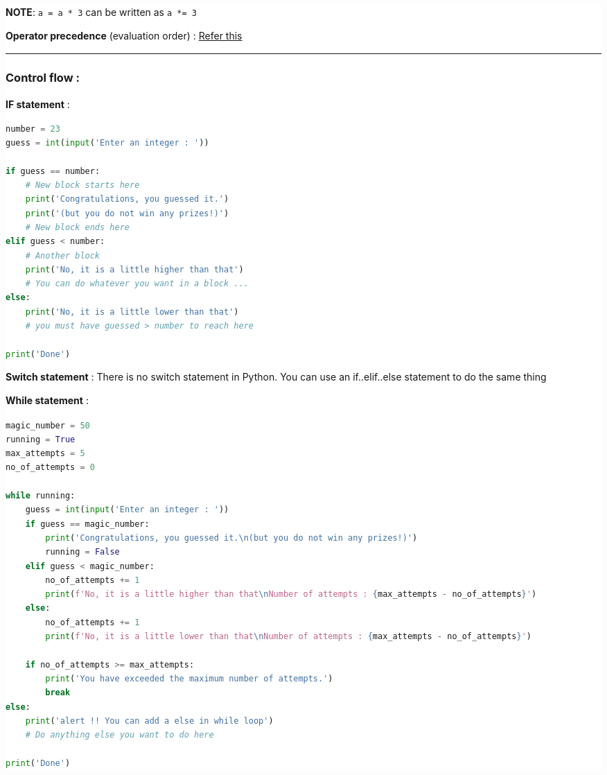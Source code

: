 __NOTE__: `a = a * 3` can be written as `a *= 3`

__Operator precedence__ (evaluation order) : [Refer this](http://docs.python.org/3/reference/expressions.html#operator-precedence)

***

### Control flow : 

__IF statement__ :

```python
number = 23
guess = int(input('Enter an integer : '))

if guess == number:
    # New block starts here
    print('Congratulations, you guessed it.')
    print('(but you do not win any prizes!)')
    # New block ends here
elif guess < number:
    # Another block
    print('No, it is a little higher than that')
    # You can do whatever you want in a block ...
else:
    print('No, it is a little lower than that')
    # you must have guessed > number to reach here

print('Done')
```


__Switch statement__ : There is no switch statement in Python. You can use an if..elif..else statement to do the same thing

__While statement__ : 
```python
magic_number = 50
running = True
max_attempts = 5
no_of_attempts = 0

while running:
    guess = int(input('Enter an integer : '))
    if guess == magic_number:
        print('Congratulations, you guessed it.\n(but you do not win any prizes!)')
        running = False
    elif guess < magic_number:
        no_of_attempts += 1
        print(f'No, it is a little higher than that\nNumber of attempts : {max_attempts - no_of_attempts}')
    else:
        no_of_attempts += 1
        print(f'No, it is a little lower than that\nNumber of attempts : {max_attempts - no_of_attempts}')

    if no_of_attempts >= max_attempts:
        print('You have exceeded the maximum number of attempts.')
        break
else:
    print('alert !! You can add a else in while loop')
    # Do anything else you want to do here

print('Done')
```

